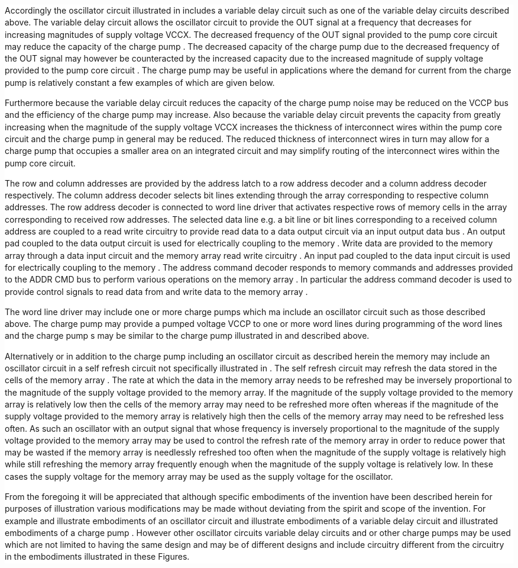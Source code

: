 Accordingly the oscillator circuit illustrated in includes a variable delay circuit such as one of the variable delay circuits described above. The variable delay circuit allows the oscillator circuit to provide the OUT signal at a frequency that decreases for increasing magnitudes of supply voltage VCCX. The decreased frequency of the OUT signal provided to the pump core circuit may reduce the capacity of the charge pump . The decreased capacity of the charge pump due to the decreased frequency of the OUT signal may however be counteracted by the increased capacity due to the increased magnitude of supply voltage provided to the pump core circuit . The charge pump may be useful in applications where the demand for current from the charge pump is relatively constant a few examples of which are given below.

Furthermore because the variable delay circuit reduces the capacity of the charge pump noise may be reduced on the VCCP bus and the efficiency of the charge pump may increase. Also because the variable delay circuit prevents the capacity from greatly increasing when the magnitude of the supply voltage VCCX increases the thickness of interconnect wires within the pump core circuit and the charge pump in general may be reduced. The reduced thickness of interconnect wires in turn may allow for a charge pump that occupies a smaller area on an integrated circuit and may simplify routing of the interconnect wires within the pump core circuit.

The row and column addresses are provided by the address latch to a row address decoder and a column address decoder respectively. The column address decoder selects bit lines extending through the array corresponding to respective column addresses. The row address decoder is connected to word line driver that activates respective rows of memory cells in the array corresponding to received row addresses. The selected data line e.g. a bit line or bit lines corresponding to a received column address are coupled to a read write circuitry to provide read data to a data output circuit via an input output data bus . An output pad coupled to the data output circuit is used for electrically coupling to the memory . Write data are provided to the memory array through a data input circuit and the memory array read write circuitry . An input pad coupled to the data input circuit is used for electrically coupling to the memory . The address command decoder responds to memory commands and addresses provided to the ADDR CMD bus to perform various operations on the memory array . In particular the address command decoder is used to provide control signals to read data from and write data to the memory array .

The word line driver may include one or more charge pumps which ma include an oscillator circuit such as those described above. The charge pump may provide a pumped voltage VCCP to one or more word lines during programming of the word lines and the charge pump s may be similar to the charge pump illustrated in and described above.

Alternatively or in addition to the charge pump including an oscillator circuit as described herein the memory may include an oscillator circuit in a self refresh circuit not specifically illustrated in . The self refresh circuit may refresh the data stored in the cells of the memory array . The rate at which the data in the memory array needs to be refreshed may be inversely proportional to the magnitude of the supply voltage provided to the memory array. If the magnitude of the supply voltage provided to the memory array is relatively low then the cells of the memory array may need to be refreshed more often whereas if the magnitude of the supply voltage provided to the memory array is relatively high then the cells of the memory array may need to be refreshed less often. As such an oscillator with an output signal that whose frequency is inversely proportional to the magnitude of the supply voltage provided to the memory array may be used to control the refresh rate of the memory array in order to reduce power that may be wasted if the memory array is needlessly refreshed too often when the magnitude of the supply voltage is relatively high while still refreshing the memory array frequently enough when the magnitude of the supply voltage is relatively low. In these cases the supply voltage for the memory array may be used as the supply voltage for the oscillator.

From the foregoing it will be appreciated that although specific embodiments of the invention have been described herein for purposes of illustration various modifications may be made without deviating from the spirit and scope of the invention. For example and illustrate embodiments of an oscillator circuit and illustrate embodiments of a variable delay circuit and illustrated embodiments of a charge pump . However other oscillator circuits variable delay circuits and or other charge pumps may be used which are not limited to having the same design and may be of different designs and include circuitry different from the circuitry in the embodiments illustrated in these Figures.
